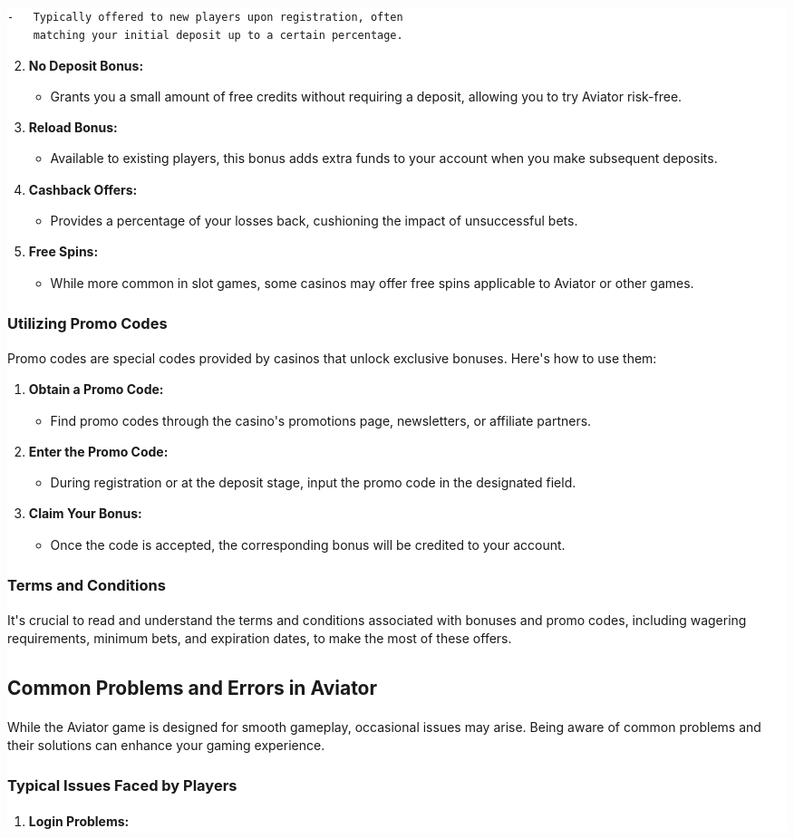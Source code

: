     -   Typically offered to new players upon registration, often
        matching your initial deposit up to a certain percentage.

2.  **No Deposit Bonus:**

    -   Grants you a small amount of free credits without requiring a
        deposit, allowing you to try Aviator risk-free.

3.  **Reload Bonus:**

    -   Available to existing players, this bonus adds extra funds to
        your account when you make subsequent deposits.

4.  **Cashback Offers:**

    -   Provides a percentage of your losses back, cushioning the impact
        of unsuccessful bets.

5.  **Free Spins:**

    -   While more common in slot games, some casinos may offer free
        spins applicable to Aviator or other games.

### Utilizing Promo Codes

Promo codes are special codes provided by casinos that unlock exclusive
bonuses. Here\'s how to use them:

1.  **Obtain a Promo Code:**

    -   Find promo codes through the casino\'s promotions page,
        newsletters, or affiliate partners.

2.  **Enter the Promo Code:**

    -   During registration or at the deposit stage, input the promo
        code in the designated field.

3.  **Claim Your Bonus:**

    -   Once the code is accepted, the corresponding bonus will be
        credited to your account.

### Terms and Conditions

It\'s crucial to read and understand the terms and conditions associated
with bonuses and promo codes, including wagering requirements, minimum
bets, and expiration dates, to make the most of these offers.

## Common Problems and Errors in Aviator

While the Aviator game is designed for smooth gameplay, occasional
issues may arise. Being aware of common problems and their solutions can
enhance your gaming experience.

### Typical Issues Faced by Players

1.  **Login Problems:**
